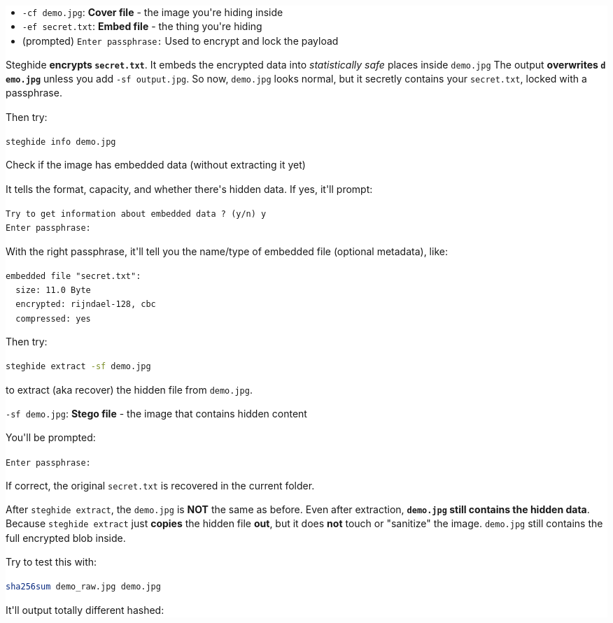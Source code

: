 * `-cf demo.jpg`: **Cover file** - the image you're hiding inside
* `-ef secret.txt`: **Embed file** - the thing you're hiding
* (prompted) `Enter passphrase:` Used to encrypt and lock the payload

Steghide **encrypts `secret.txt`**. It embeds the encrypted data into *statistically safe* places inside `demo.jpg` The output **overwrites `demo.jpg`** unless you add `-sf output.jpg`. So now, `demo.jpg` looks normal, but it secretly contains your `secret.txt`, locked with a passphrase.

Then try:

```bash
steghide info demo.jpg
```

Check if the image has embedded data (without extracting it yet)

It tells the format, capacity, and whether there's hidden data. If yes, it'll prompt:

  ```txt
  Try to get information about embedded data ? (y/n) y
  Enter passphrase:
  ```

With the right passphrase, it'll tell you the name/type of embedded file (optional metadata), like:

  ```txt
  embedded file "secret.txt":
    size: 11.0 Byte
    encrypted: rijndael-128, cbc
    compressed: yes
  ```

Then try:

```bash
steghide extract -sf demo.jpg
```

to extract (aka recover) the hidden file from `demo.jpg`.

`-sf demo.jpg`: **Stego file** - the image that contains hidden content

You'll be prompted:

  ```txt
  Enter passphrase:
  ```

If correct, the original `secret.txt` is recovered in the current folder.

After `steghide extract`, the `demo.jpg` is **NOT** the same as before. Even after extraction, **`demo.jpg` still contains the hidden data**. Because `steghide extract` just **copies** the hidden file **out**, but it does **not** touch or "sanitize" the image. `demo.jpg` still contains the full encrypted blob inside.

Try to test this with:

```bash
sha256sum demo_raw.jpg demo.jpg
```

It'll output totally different hashed:
